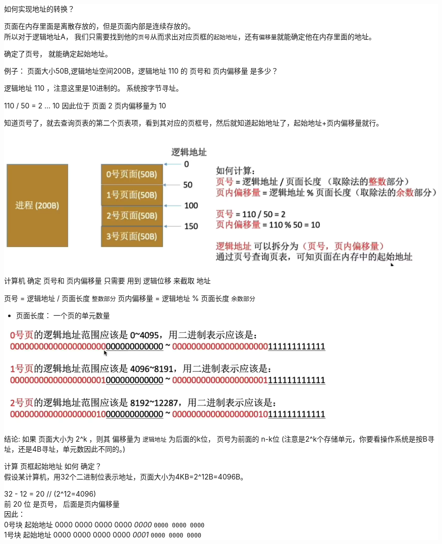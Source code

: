 如何实现地址的转换？    

页面在内存里面是离散存放的，但是页面内部是连续存放的。   
所以对于逻辑地址A， 我们只需要找到他的`页号`从而求出对应页框的`起始地址`，还有`偏移量`就能确定他在内存里面的地址。

确定了页号， 就能确定起始地址。   

例子： 页面大小50B,逻辑地址空间200B，逻辑地址 110 的 页号和 页内偏移量 是多少？  

逻辑地址 110 ，注意这里是10进制的。  系统按字节寻址。 

110 / 50 = 2 ... 10 因此位于 页面 2 页内偏移量为 10

知道页号了，就去查询页表的第二个页表项，看到其对应的页框号，然后就知道起始地址了，起始地址+页内偏移量就行。

![alt text](image-95.png)

计算机 确定 页号和 页内偏移量 只需要 用到 逻辑位移 来截取 地址

页号 = 逻辑地址 / 页面长度  `整数部分`
页内偏移量 = 逻辑地址 % 页面长度  `余数部分`
- 页面长度： 一个页的单元数量

![alt text](image-96.png)

结论: 如果 页面大小为 2^k ，则其 偏移量为 `逻辑地址` 为后面的k位， 页号为前面的 n-k位  (注意是2^k个存储单元，你要看操作系统是按B寻址，还是4B寻址，单元数因此不同的。)

计算 页框起始地址 如何 确定？  
假设某计算机，用32个二进制位表示地址，页面大小为4KB=2^12B=4096B。 

32 - 12 = 20 // (2^12=4096)  
前 20 位 是页号， 后面是页内偏移量  
因此：    
0号块 起始地址 0000 0000 0000 0000 *0000* `0000 0000 0000`   
1号块 起始地址 0000 0000 0000 0000 *0001* `0000 0000 0000`    
